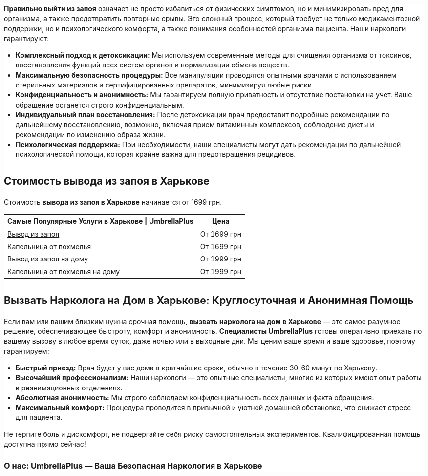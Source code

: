 **Правильно выйти из запоя** означает не просто избавиться от физических симптомов, но и минимизировать вред для организма, а также предотвратить повторные срывы. Это сложный процесс, который требует не только медикаментозной поддержки, но и психологического комфорта, а также понимания особенностей организма пациента. Наши наркологи гарантируют:

* **Комплексный подход к детоксикации:** Мы используем современные методы для очищения организма от токсинов, восстановления функций всех систем органов и нормализации обмена веществ.
* **Максимальную безопасность процедуры:** Все манипуляции проводятся опытными врачами с использованием стерильных материалов и сертифицированных препаратов, минимизируя любые риски.
* **Конфиденциальность и анонимность:** Мы гарантируем полную приватность и отсутствие постановки на учет. Ваше обращение останется строго конфиденциальным.
* **Индивидуальный план восстановления:** После детоксикации врач предоставит подробные рекомендации по дальнейшему восстановлению, возможно, включая прием витаминных комплексов, соблюдение диеты и рекомендации по изменению образа жизни.
* **Психологическая поддержка:** При необходимости, наши специалисты могут дать рекомендации по дальнейшей психологической помощи, которая крайне важна для предотвращения рецидивов.

## Стоимость вывода из запоя в Харькове

Стоимость **вывода из запоя в Харькове** начинается от 1699 грн.

| Самые Популярные Услуги в Харькове \| UmbrellaPlus                                                            | Цена        |
| ------------------------------------------------------------------------------------------------------------- | ----------- |
| [Вывод из запоя](https://umbrella-plus.com.ua/kharkiv/vivod-iz-zapoia-kharkiv/)                               | От 1699 грн |
| [Капельница от похмелья](https://umbrella-plus.com.ua/kharkiv/kapelnica_ot_alkogola_kharkiv/)                 | От 1699 грн |
| [Вывод из запоя на дому](https://umbrella-plus.com.ua/kharkiv/vivod-iz-zapoia-na-domy-kharkiv/)               | От 1999 грн |
| [Капельница от похмелья на дому](https://umbrella-plus.com.ua/kharkiv/kapelnica_ot_alkogola_na_domy_kharkiv/) | От 1999 грн |

## Вызвать Нарколога на Дом в Харькове: Круглосуточная и Анонимная Помощь

Если вам или вашим близким нужна срочная помощь, **[вызвать нарколога на дом в Харькове](https://umbrella-plus.com.ua/kharkiv/vivod-iz-zapoia-na-domy-kharkiv/)** — это самое разумное решение, обеспечивающее быстроту, комфорт и анонимность. **Специалисты UmbrellaPlus** готовы оперативно приехать по вашему вызову в любое время суток, даже ночью или в выходные дни. Мы ценим ваше время и ваше здоровье, поэтому гарантируем:

* **Быстрый приезд:** Врач будет у вас дома в кратчайшие сроки, обычно в течение 30-60 минут по Харькову.
* **Высочайший профессионализм:** Наши наркологи — это опытные специалисты, многие из которых имеют опыт работы в реанимационных отделениях.
* **Абсолютная анонимность:** Мы строго соблюдаем конфиденциальность всех данных и факта обращения.
* **Максимальный комфорт:** Процедура проводится в привычной и уютной домашней обстановке, что снижает стресс для пациента.

Не терпите боль и дискомфорт, не подвергайте себя риску самостоятельных экспериментов. Квалифицированная помощь доступна прямо сейчас!

### О нас: UmbrellaPlus — Ваша Безопасная Наркология в Харькове
